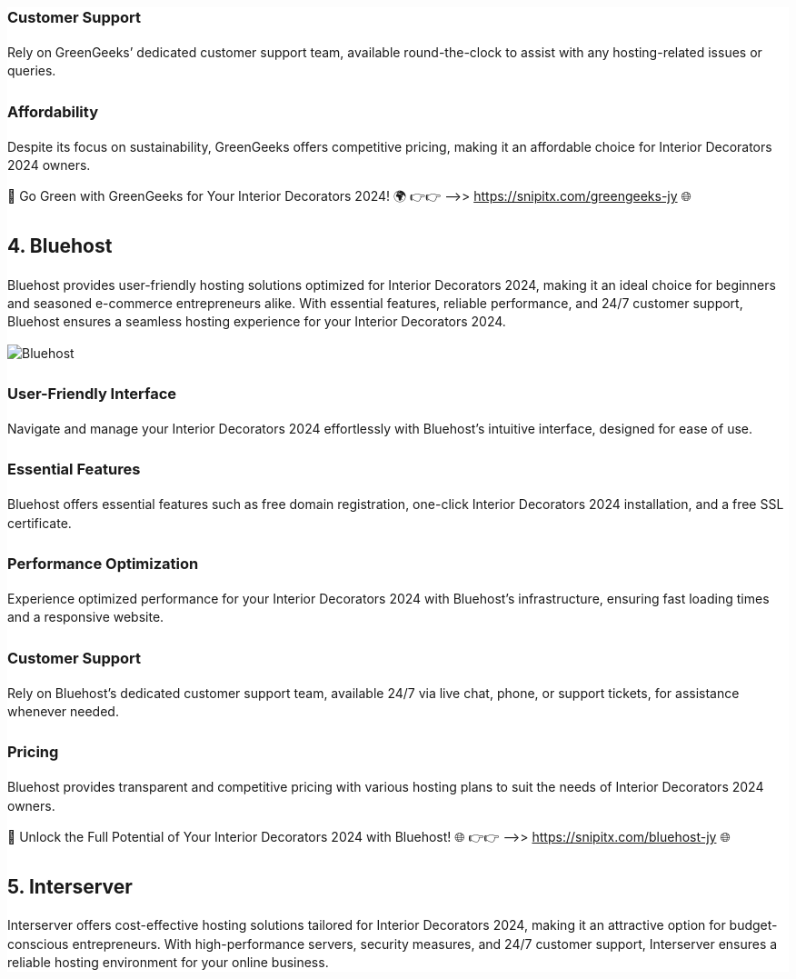 ### Customer Support
Rely on GreenGeeks’ dedicated customer support team, available round-the-clock to assist with any hosting-related issues or queries.

### Affordability
Despite its focus on sustainability, GreenGeeks offers competitive pricing, making it an affordable choice for Interior Decorators 2024 owners.

🌿 Go Green with GreenGeeks for Your Interior Decorators 2024! 🌍
👉👉 -->> https://snipitx.com/greengeeks-jy 🌐

## 4. Bluehost

Bluehost provides user-friendly hosting solutions optimized for Interior Decorators 2024, making it an ideal choice for beginners and seasoned e-commerce entrepreneurs alike. With essential features, reliable performance, and 24/7 customer support, Bluehost ensures a seamless hosting experience for your Interior Decorators 2024.

![Bluehost](https://i.imgur.com/PasFF9E.jpeg "Bluehost Hosting")

### User-Friendly Interface
Navigate and manage your Interior Decorators 2024 effortlessly with Bluehost’s intuitive interface, designed for ease of use.

### Essential Features
Bluehost offers essential features such as free domain registration, one-click Interior Decorators 2024 installation, and a free SSL certificate.

### Performance Optimization
Experience optimized performance for your Interior Decorators 2024 with Bluehost’s infrastructure, ensuring fast loading times and a responsive website.

### Customer Support
Rely on Bluehost’s dedicated customer support team, available 24/7 via live chat, phone, or support tickets, for assistance whenever needed.

### Pricing
Bluehost provides transparent and competitive pricing with various hosting plans to suit the needs of Interior Decorators 2024 owners.

🚀 Unlock the Full Potential of Your Interior Decorators 2024 with Bluehost! 🌐
👉👉 -->> https://snipitx.com/bluehost-jy 🌐

## 5. Interserver

Interserver offers cost-effective hosting solutions tailored for Interior Decorators 2024, making it an attractive option for budget-conscious entrepreneurs. With high-performance servers, security measures, and 24/7 customer support, Interserver ensures a reliable hosting environment for your online business.
